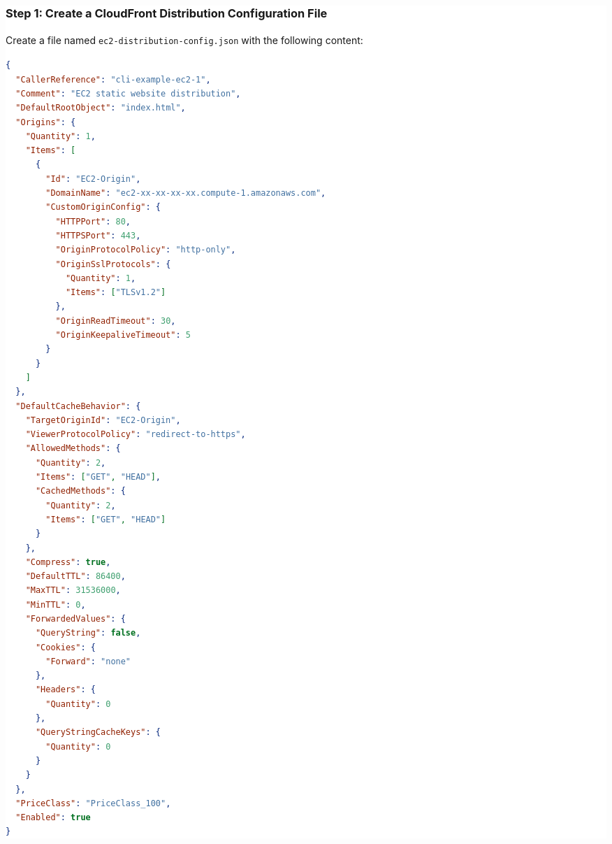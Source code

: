 ### Step 1: Create a CloudFront Distribution Configuration File

Create a file named `ec2-distribution-config.json` with the following content:

```json
{
  "CallerReference": "cli-example-ec2-1",
  "Comment": "EC2 static website distribution",
  "DefaultRootObject": "index.html",
  "Origins": {
    "Quantity": 1,
    "Items": [
      {
        "Id": "EC2-Origin",
        "DomainName": "ec2-xx-xx-xx-xx.compute-1.amazonaws.com",
        "CustomOriginConfig": {
          "HTTPPort": 80,
          "HTTPSPort": 443,
          "OriginProtocolPolicy": "http-only",
          "OriginSslProtocols": {
            "Quantity": 1,
            "Items": ["TLSv1.2"]
          },
          "OriginReadTimeout": 30,
          "OriginKeepaliveTimeout": 5
        }
      }
    ]
  },
  "DefaultCacheBehavior": {
    "TargetOriginId": "EC2-Origin",
    "ViewerProtocolPolicy": "redirect-to-https",
    "AllowedMethods": {
      "Quantity": 2,
      "Items": ["GET", "HEAD"],
      "CachedMethods": {
        "Quantity": 2,
        "Items": ["GET", "HEAD"]
      }
    },
    "Compress": true,
    "DefaultTTL": 86400,
    "MaxTTL": 31536000,
    "MinTTL": 0,
    "ForwardedValues": {
      "QueryString": false,
      "Cookies": {
        "Forward": "none"
      },
      "Headers": {
        "Quantity": 0
      },
      "QueryStringCacheKeys": {
        "Quantity": 0
      }
    }
  },
  "PriceClass": "PriceClass_100",
  "Enabled": true
}
```

